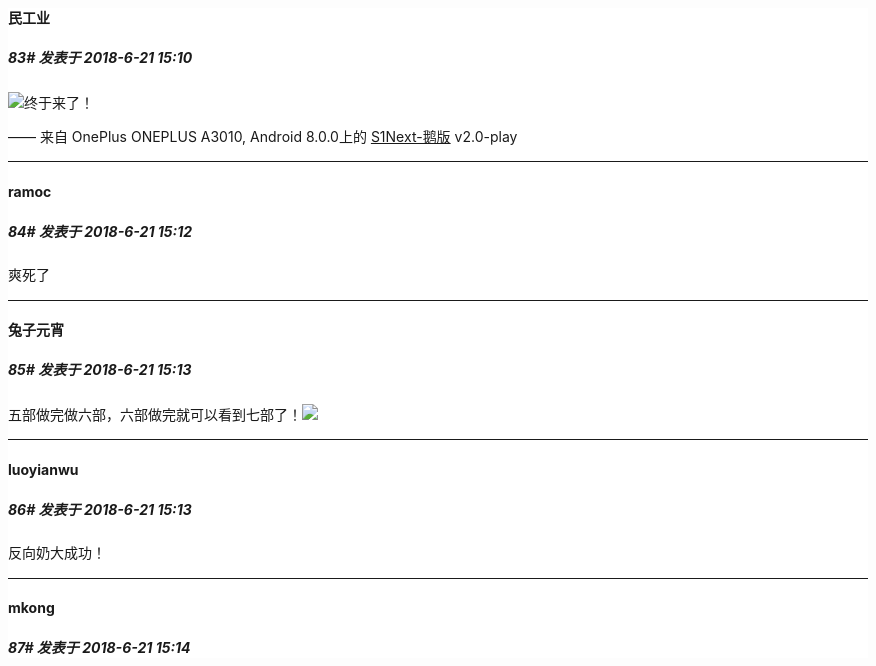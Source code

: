 ####  民工业  
##### 83#       发表于 2018-6-21 15:10



<img src="https://static.saraba1st.com/image/smiley/face2017/061.gif" referrerpolicy="no-referrer">终于来了！

—— 来自 OnePlus ONEPLUS A3010, Android 8.0.0上的 [S1Next-鹅版](https://github.com/ykrank/S1-Next/releases) v2.0-play







-----

####  ramoc  
##### 84#       发表于 2018-6-21 15:12




爽死了







-----

####  兔子元宵  
##### 85#       发表于 2018-6-21 15:13




五部做完做六部，六部做完就可以看到七部了！<img src="https://static.saraba1st.com/image/smiley/face2017/185.png" referrerpolicy="no-referrer">







-----

####  luoyianwu  
##### 86#       发表于 2018-6-21 15:13




反向奶大成功！







-----

####  mkong  
##### 87#       发表于 2018-6-21 15:14
